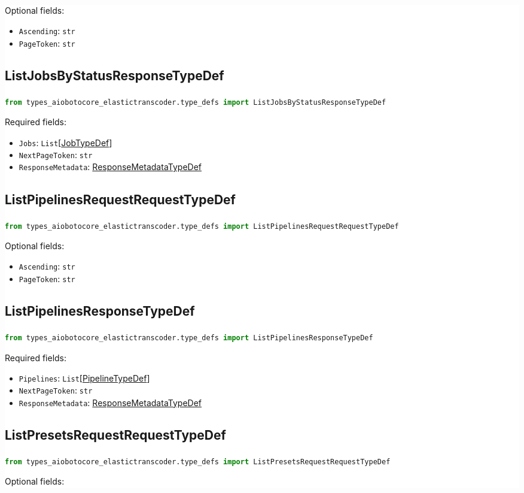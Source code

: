 Optional fields:

- `Ascending`: `str`
- `PageToken`: `str`

<a id="listjobsbystatusresponsetypedef"></a>

## ListJobsByStatusResponseTypeDef

```python
from types_aiobotocore_elastictranscoder.type_defs import ListJobsByStatusResponseTypeDef
```

Required fields:

- `Jobs`: `List`\[[JobTypeDef](./type_defs.md#jobtypedef)\]
- `NextPageToken`: `str`
- `ResponseMetadata`:
  [ResponseMetadataTypeDef](./type_defs.md#responsemetadatatypedef)

<a id="listpipelinesrequestrequesttypedef"></a>

## ListPipelinesRequestRequestTypeDef

```python
from types_aiobotocore_elastictranscoder.type_defs import ListPipelinesRequestRequestTypeDef
```

Optional fields:

- `Ascending`: `str`
- `PageToken`: `str`

<a id="listpipelinesresponsetypedef"></a>

## ListPipelinesResponseTypeDef

```python
from types_aiobotocore_elastictranscoder.type_defs import ListPipelinesResponseTypeDef
```

Required fields:

- `Pipelines`: `List`\[[PipelineTypeDef](./type_defs.md#pipelinetypedef)\]
- `NextPageToken`: `str`
- `ResponseMetadata`:
  [ResponseMetadataTypeDef](./type_defs.md#responsemetadatatypedef)

<a id="listpresetsrequestrequesttypedef"></a>

## ListPresetsRequestRequestTypeDef

```python
from types_aiobotocore_elastictranscoder.type_defs import ListPresetsRequestRequestTypeDef
```

Optional fields:
